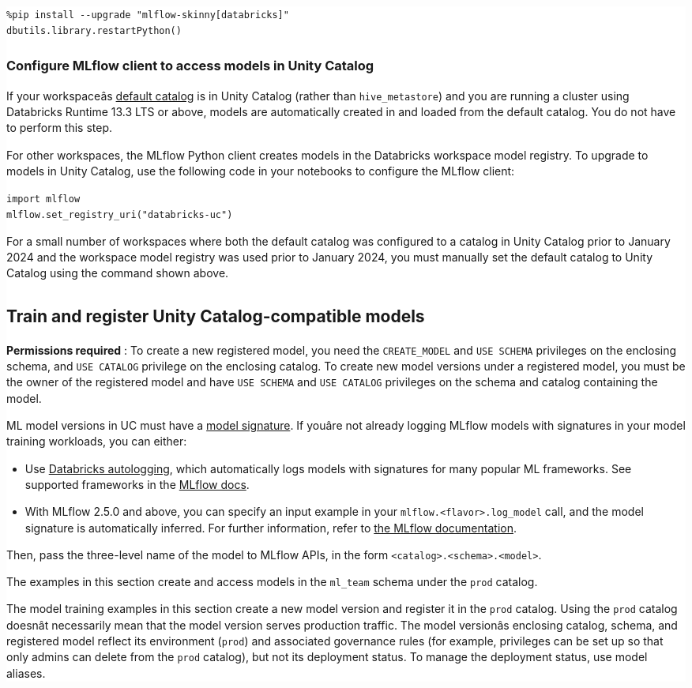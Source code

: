     
    %pip install --upgrade "mlflow-skinny[databricks]"
    dbutils.library.restartPython()
    

### Configure MLflow client to access models in Unity Catalog

If your workspaceâs [default catalog](../../catalogs/default.html) is in
Unity Catalog (rather than `hive_metastore`) and you are running a cluster
using Databricks Runtime 13.3 LTS or above, models are automatically created
in and loaded from the default catalog. You do not have to perform this step.

For other workspaces, the MLflow Python client creates models in the
Databricks workspace model registry. To upgrade to models in Unity Catalog,
use the following code in your notebooks to configure the MLflow client:

    
    
    import mlflow
    mlflow.set_registry_uri("databricks-uc")
    

For a small number of workspaces where both the default catalog was configured
to a catalog in Unity Catalog prior to January 2024 and the workspace model
registry was used prior to January 2024, you must manually set the default
catalog to Unity Catalog using the command shown above.

## Train and register Unity Catalog-compatible models

**Permissions required** : To create a new registered model, you need the
`CREATE_MODEL` and `USE SCHEMA` privileges on the enclosing schema, and `USE
CATALOG` privilege on the enclosing catalog. To create new model versions
under a registered model, you must be the owner of the registered model and
have `USE SCHEMA` and `USE CATALOG` privileges on the schema and catalog
containing the model.

ML model versions in UC must have a [model
signature](https://mlflow.org/docs/latest/models.html#model-signature). If
youâre not already logging MLflow models with signatures in your model
training workloads, you can either:

  * Use [Databricks autologging](../../mlflow/databricks-autologging.html), which automatically logs models with signatures for many popular ML frameworks. See supported frameworks in the [MLflow docs](https://mlflow.org/docs/latest/tracking.html#automatic-logging).

  * With MLflow 2.5.0 and above, you can specify an input example in your `mlflow.<flavor>.log_model` call, and the model signature is automatically inferred. For further information, refer to [the MLflow documentation](https://mlflow.org/docs/latest/models.html#how-to-log-models-with-signatures).

Then, pass the three-level name of the model to MLflow APIs, in the form
`<catalog>.<schema>.<model>`.

The examples in this section create and access models in the `ml_team` schema
under the `prod` catalog.

The model training examples in this section create a new model version and
register it in the `prod` catalog. Using the `prod` catalog doesnât
necessarily mean that the model version serves production traffic. The model
versionâs enclosing catalog, schema, and registered model reflect its
environment (`prod`) and associated governance rules (for example, privileges
can be set up so that only admins can delete from the `prod` catalog), but not
its deployment status. To manage the deployment status, use model aliases.
